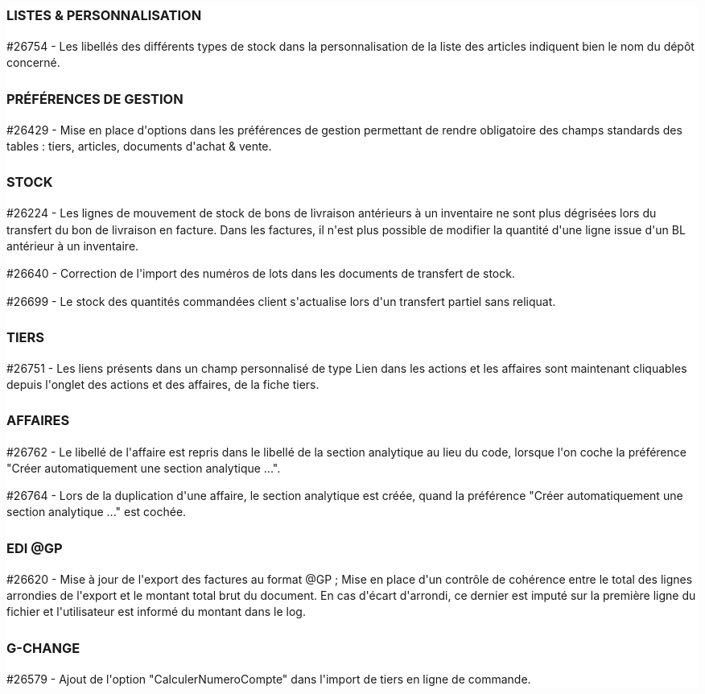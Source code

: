 ### LISTES & PERSONNALISATION


#26754 - Les libellés des différents types de stock dans la personnalisation de la liste des articles indiquent bien le nom du dépôt concerné.


### PRÉFÉRENCES DE GESTION


#26429 - Mise en place d'options dans les préférences de gestion permettant de rendre obligatoire des champs standards des tables : tiers, articles, documents d'achat & vente.


### STOCK


#26224 - Les lignes de mouvement de stock de bons de livraison antérieurs à un inventaire ne sont plus dégrisées lors du transfert du bon de livraison en facture. Dans les factures, il n'est plus possible de modifier la quantité d'une ligne issue d'un BL antérieur à un inventaire.


#26640 - Correction de l'import des numéros de lots dans les documents de transfert de stock.


#26699 - Le stock des quantités commandées client s'actualise lors d'un transfert partiel sans reliquat.


### TIERS


#26751 - Les liens présents dans un champ personnalisé de type Lien dans les actions et les affaires sont maintenant cliquables depuis l'onglet des actions et des affaires, de la fiche tiers. 


### AFFAIRES


#26762 - Le libellé de l'affaire est repris dans le libellé de la section analytique au lieu du code, lorsque l'on coche la préférence "Créer automatiquement une section analytique ...".


#26764 - Lors de la duplication d'une affaire, le section analytique est créée, quand la préférence "Créer automatiquement une section analytique ..." est cochée.


### EDI @GP


#26620 - Mise à jour de l'export des factures au format @GP ; Mise en place d'un contrôle de cohérence entre le total des lignes arrondies de l'export et le montant total brut du document. En cas d'écart d'arrondi, ce dernier est imputé sur la première ligne du fichier et l'utilisateur est informé du montant dans le log.


### G-CHANGE


#26579 - Ajout de l'option "CalculerNumeroCompte" dans l'import de tiers en ligne de commande.
